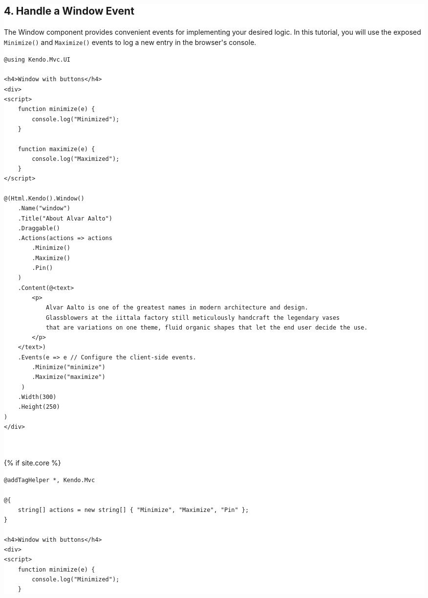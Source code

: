 ## 4. Handle a Window Event

The Window component provides convenient events for implementing your desired logic. In this tutorial, you will use the exposed `Minimize()` and `Maximize()` events to log a new entry in the browser's console.

```HtmlHelper
@using Kendo.Mvc.UI

<h4>Window with buttons</h4>
<div>
<script>
    function minimize(e) {
        console.log("Minimized");
    }

    function maximize(e) {
        console.log("Maximized");
    }
</script>

@(Html.Kendo().Window()
    .Name("window")
    .Title("About Alvar Aalto")
    .Draggable()
    .Actions(actions => actions
        .Minimize()
        .Maximize()
        .Pin()
    )
    .Content(@<text>
        <p>
            Alvar Aalto is one of the greatest names in modern architecture and design.
            Glassblowers at the iittala factory still meticulously handcraft the legendary vases
            that are variations on one theme, fluid organic shapes that let the end user decide the use.
        </p>
    </text>)
    .Events(e => e // Configure the client-side events.
        .Minimize("minimize")
        .Maximize("maximize")
     )
    .Width(300)
    .Height(250)
)
</div>



```
{% if site.core %}
```TagHelper
@addTagHelper *, Kendo.Mvc

@{
    string[] actions = new string[] { "Minimize", "Maximize", "Pin" };
}

<h4>Window with buttons</h4>
<div>
<script>
    function minimize(e) {
        console.log("Minimized");
    }
```